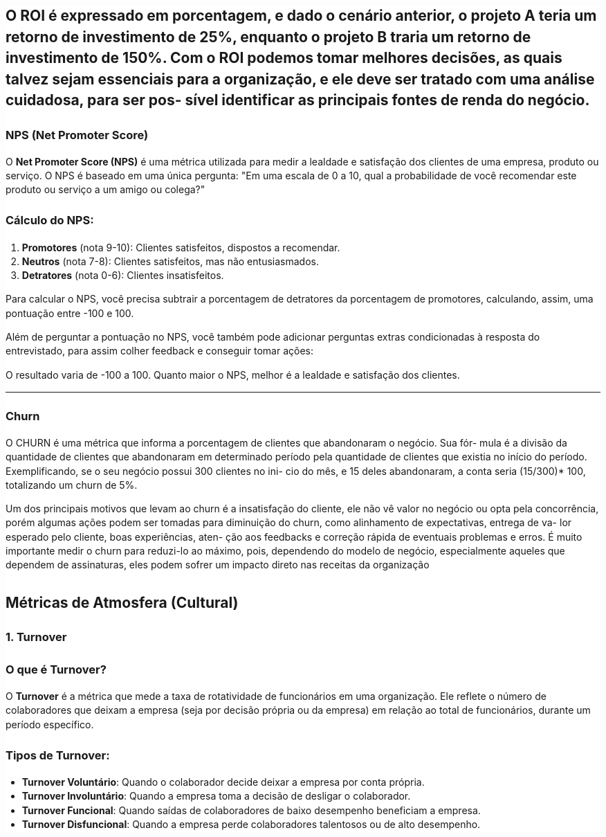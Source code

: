 O ROI é expressado em porcentagem, e dado o cenário anterior, o projeto A teria um retorno de investimento de 25%, enquanto o projeto B traria um retorno de investimento de 150%. Com o ROI podemos tomar melhores decisões, as quais talvez sejam essenciais para a organização, e ele deve ser tratado com uma análise cuidadosa, para ser pos- sível identificar as principais fontes de renda do negócio.
---

### NPS (Net Promoter Score)

O **Net Promoter Score (NPS)** é uma métrica utilizada para medir a lealdade e satisfação dos clientes de uma empresa, produto ou serviço. O NPS é baseado em uma única pergunta: "Em uma escala de 0 a 10, qual a probabilidade de você recomendar este produto ou serviço a um amigo ou colega?"

### Cálculo do NPS:
1. **Promotores** (nota 9-10): Clientes satisfeitos, dispostos a recomendar.
2. **Neutros** (nota 7-8): Clientes satisfeitos, mas não entusiasmados.
3. **Detratores** (nota 0-6): Clientes insatisfeitos.

Para calcular o NPS, você precisa subtrair a porcentagem de detratores da porcentagem de promotores, calculando, assim, uma pontuação entre -100 e 100.

Além de perguntar a pontuação no NPS, você também pode adicionar perguntas extras condicionadas à resposta do entrevistado, para assim colher feedback e conseguir tomar ações:

O resultado varia de -100 a 100. Quanto maior o NPS, melhor é a lealdade e satisfação dos clientes.

---

### Churn

O CHURN é uma métrica que informa a porcentagem de clientes que abandonaram o negócio. Sua fór-
mula é a divisão da quantidade de clientes que abandonaram em determinado período pela quantidade
de clientes que existia no início do período. Exemplificando, se o seu negócio possui 300 clientes no ini-
cio do mês, e 15 deles abandonaram, a conta seria (15/300)* 100, totalizando um churn de 5%.

Um dos principais motivos que levam ao churn é a insatisfação do cliente, ele não vê valor no negócio ou opta pela concorrência, porém algumas ações podem ser tomadas para diminuição do churn, como alinhamento de expectativas, entrega de va- lor esperado pelo cliente, boas experiências, aten- ção aos feedbacks e correção rápida de eventuais problemas e erros. É muito importante medir o churn para reduzi-lo ao máximo, pois, dependendo do modelo de negócio, especialmente aqueles que
dependem de assinaturas, eles podem sofrer um impacto direto nas receitas da organização

## Métricas de Atmosfera (Cultural)

### 1. **Turnover**

### O que é Turnover?
O **Turnover** é a métrica que mede a taxa de rotatividade de funcionários em uma organização. Ele reflete o número de colaboradores que deixam a empresa (seja por decisão própria ou da empresa) em relação ao total de funcionários, durante um período específico.

### Tipos de Turnover:
- **Turnover Voluntário**: Quando o colaborador decide deixar a empresa por conta própria.
- **Turnover Involuntário**: Quando a empresa toma a decisão de desligar o colaborador.
- **Turnover Funcional**: Quando saídas de colaboradores de baixo desempenho beneficiam a empresa.
- **Turnover Disfuncional**: Quando a empresa perde colaboradores talentosos ou de alto desempenho.
